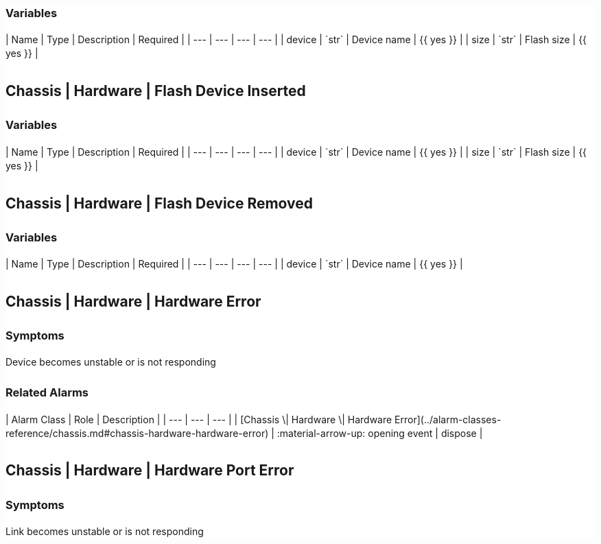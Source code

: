 


<h3>Variables</h3>
| Name | Type | Description | Required |
| --- | --- | --- | --- |
| device | `str` | Device name | {{ yes }} |
| size | `str` | Flash size | {{ yes }} |




## Chassis | Hardware | Flash Device Inserted




<h3>Variables</h3>
| Name | Type | Description | Required |
| --- | --- | --- | --- |
| device | `str` | Device name | {{ yes }} |
| size | `str` | Flash size | {{ yes }} |




## Chassis | Hardware | Flash Device Removed




<h3>Variables</h3>
| Name | Type | Description | Required |
| --- | --- | --- | --- |
| device | `str` | Device name | {{ yes }} |




## Chassis | Hardware | Hardware Error
<h3>Symptoms</h3>
Device becomes unstable or is not responding




<h3>Related Alarms</h3>
| Alarm Class | Role | Description |
| --- | --- | --- |
| [Chassis \| Hardware \| Hardware Error](../alarm-classes-reference/chassis.md#chassis-hardware-hardware-error) | :material-arrow-up: opening event | dispose |



## Chassis | Hardware | Hardware Port Error
<h3>Symptoms</h3>
Link becomes unstable or is not responding
